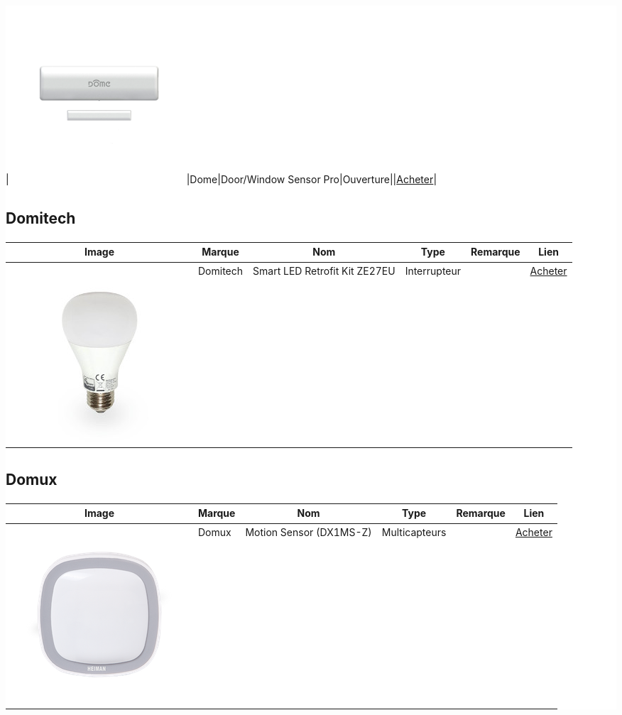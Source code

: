 |![image](../images/543.3.513_door.window.sensor.pro.jpg)|Dome|Door/Window Sensor Pro|Ouverture||[Acheter](http://www.domadoo.fr/fr/peripheriques/.html)|


## Domitech

|Image|Marque|Nom|Type|Remarque|Lien|
|---|---|---|---|---|---|
|![image](../images/526.19522.12596_ze27eu.jpg)|Domitech|Smart LED Retrofit Kit ZE27EU|Interrupteur||[Acheter](http://www.domadoo.fr/fr/peripheriques/3226-domitech-ampoule-led-dimmable-z-wave-zbulb-869166000060.html)|


## Domux

|Image|Marque|Nom|Type|Remarque|Lien|
|---|---|---|---|---|---|
|![image](../images/540.32769.4096_dx1msz_motion_sensor.jpg)|Domux|Motion Sensor (DX1MS-Z)|Multicapteurs||[Acheter](http://www.domadoo.fr/fr/peripheriques/.html)|
